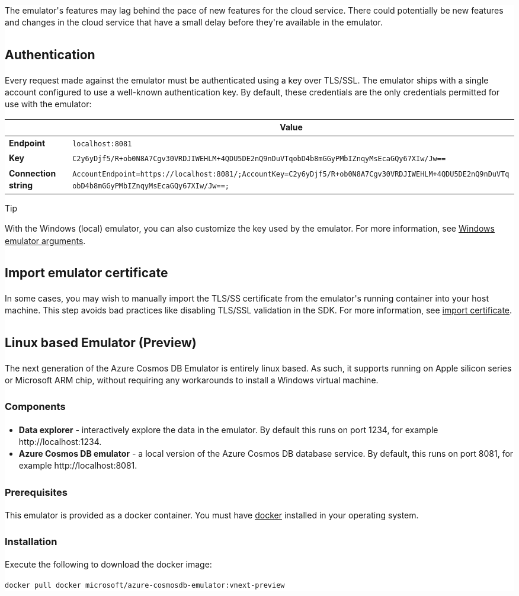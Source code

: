 The emulator's features may lag behind the pace of new features for the cloud service. There could potentially be new features and changes in the cloud service that have a small delay before they're available in the emulator.

## Authentication

Every request made against the emulator must be authenticated using a key over TLS/SSL. The emulator ships with a single account configured to use a well-known authentication key. By default, these credentials are the only credentials permitted for use with the emulator:

| | Value |
| --- | --- |
| **Endpoint** | `localhost:8081` |
| **Key** | `C2y6yDjf5/R+ob0N8A7Cgv30VRDJIWEHLM+4QDU5DE2nQ9nDuVTqobD4b8mGGyPMbIZnqyMsEcaGQy67XIw/Jw==` |
| **Connection string** | `AccountEndpoint=https://localhost:8081/;AccountKey=C2y6yDjf5/R+ob0N8A7Cgv30VRDJIWEHLM+4QDU5DE2nQ9nDuVTqobD4b8mGGyPMbIZnqyMsEcaGQy67XIw/Jw==;` |

> [!TIP]
> With the Windows (local) emulator, you can also customize the key used by the emulator. For more information, see [Windows emulator arguments](emulator-windows-arguments.md).

## Import emulator certificate

In some cases, you may wish to manually import the TLS/SS certificate from the emulator's running container into your host machine. This step avoids bad practices like disabling TLS/SSL validation in the SDK. For more information, see [import certificate](how-to-develop-emulator.md#import-the-emulators-tlsssl-certificate).

## Linux based Emulator (Preview)

The next generation of the Azure Cosmos DB Emulator is entirely linux based. As such, it supports running on Apple silicon series or Microsoft ARM chip, without requiring any workarounds to install a Windows virtual machine.

### Components

* **Data explorer** - interactively explore the data in the emulator. By default this runs on port 1234, for example http://localhost:1234.
* **Azure Cosmos DB emulator** - a local version of the Azure Cosmos DB database service. By default, this runs on port 8081, for example http://localhost:8081.

### Prerequisites

This emulator is provided as a docker container. You must have [docker](https://www.docker.com/) installed in your operating system. 

### Installation

Execute the following to download the docker image:

```shell
docker pull docker microsoft/azure-cosmosdb-emulator:vnext-preview
```
